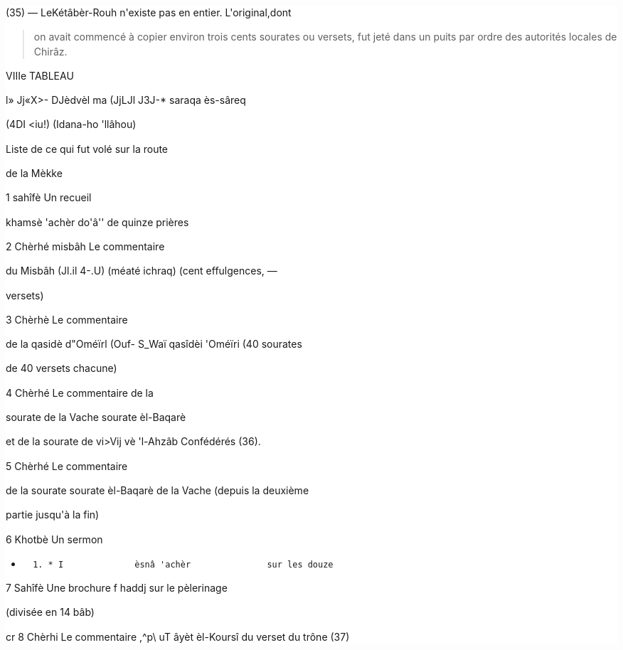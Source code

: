 (35) — LeKétâbèr-Rouh n'existe pas en entier. L'original,dont
> on avait commencé à copier environ trois cents sourates ou
> versets, fut jeté dans un puits par ordre des autorités locales
de Chirâz.

VIIIe TABLEAU

l» Jj«X>-                  DJèdvèl ma
(JjLJl   J3J-*           saraqa ès-sâreq

(4DI <iu!)            (Idana-ho 'llâhou)

Liste de ce qui fut volé sur la route

de la Mèkke

1           sahîfè                Un recueil

khamsè 'achèr do'â''     de quinze prières

2       Chèrhé misbâh          Le commentaire

du Misbâh
(Jl.il   4-.U)               (méaté ichraq)       (cent effulgences, —

versets)

3           Chèrhè             Le commentaire

de la qasidè d"Oméïrl
(Ouf- S_Waï                qasîdèi 'Oméïri            (40 sourates

de 40 versets chacune)

4           Chèrhé     Le commentaire de la

sourate de la Vache
sourate èl-Baqarè

et de la sourate de
vi>Vij                      vè 'l-Ahzâb      Confédérés (36).

5           Chèrhé              Le commentaire

de la sourate
sourate èl-Baqarè            de la Vache
(depuis    la deuxième

partie jusqu'à la fin)

6           Khotbè                  Un sermon
*       1. * I              èsnâ 'achèr               sur les douze

7           Sahîfè               Une brochure
f                          haddj
sur le pèlerinage

(divisée en 14 bâb)

cr                8           Chèrhi              Le commentaire
,^p\         uT             âyèt èl-Koursî
du verset du trône (37)
